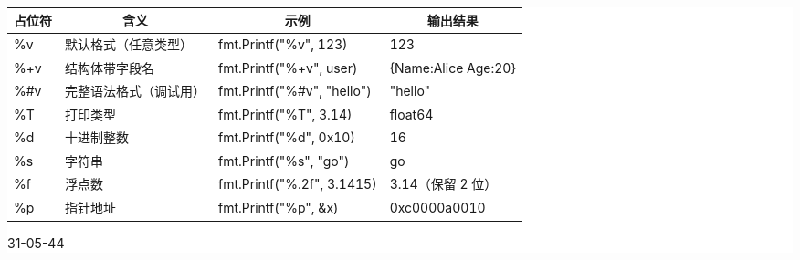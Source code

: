| 占位符 | 含义                   | 示例                       | 输出结果            |
| :----- | ---------------------- | -------------------------- | ------------------- |
| %v     | 默认格式（任意类型）   | fmt.Printf("%v", 123)      | 123                 |
| %+v    | 结构体带字段名         | fmt.Printf("%+v", user)    | {Name:Alice Age:20} |
| %#v    | 完整语法格式（调试用） | fmt.Printf("%#v", "hello") | "hello"             |
| %T     | 打印类型               | fmt.Printf("%T", 3.14)     | float64             |
| %d     | 十进制整数             | fmt.Printf("%d", 0x10)     | 16                  |
| %s     | 字符串                 | fmt.Printf("%s", "go")     | go                  |
| %f     | 浮点数                 | fmt.Printf("%.2f", 3.1415) | 3.14（保留 2 位）   |
| %p     | 指针地址               | fmt.Printf("%p", &x)       | 0xc0000a0010        |

31-05-44

